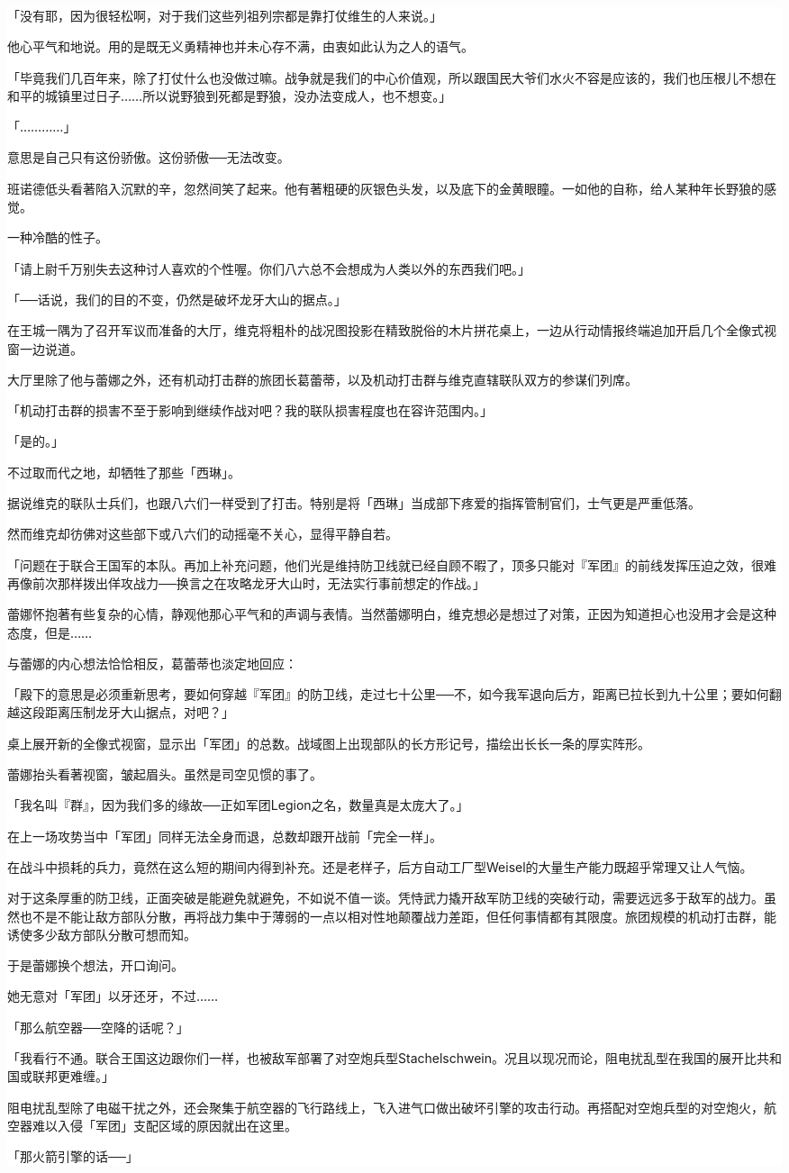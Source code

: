 「没有耶，因为很轻松啊，对于我们这些列祖列宗都是靠打仗维生的人来说。」

他心平气和地说。用的是既无义勇精神也并未心存不满，由衷如此认为之人的语气。

「毕竟我们几百年来，除了打仗什么也没做过嘛。战争就是我们的中心价值观，所以跟国民大爷们水火不容是应该的，我们也压根儿不想在和平的城镇里过日子……所以说野狼到死都是野狼，没办法变成人，也不想变。」

「…………」

意思是自己只有这份骄傲。这份骄傲──无法改变。

班诺德低头看著陷入沉默的辛，忽然间笑了起来。他有著粗硬的灰银色头发，以及底下的金黄眼瞳。一如他的自称，给人某种年长野狼的感觉。

一种冷酷的性子。

「请上尉千万别失去这种讨人喜欢的个性喔。你们八六总不会想成为人类以外的东西我们吧。」

「──话说，我们的目的不变，仍然是破坏龙牙大山的据点。」

在王城一隅为了召开军议而准备的大厅，维克将粗朴的战况图投影在精致脱俗的木片拼花桌上，一边从行动情报终端追加开启几个全像式视窗一边说道。

大厅里除了他与蕾娜之外，还有机动打击群的旅团长葛蕾蒂，以及机动打击群与维克直辖联队双方的参谋们列席。

「机动打击群的损害不至于影响到继续作战对吧？我的联队损害程度也在容许范围内。」

「是的。」

不过取而代之地，却牺牲了那些「西琳」。

据说维克的联队士兵们，也跟八六们一样受到了打击。特别是将「西琳」当成部下疼爱的指挥管制官们，士气更是严重低落。

然而维克却彷佛对这些部下或八六们的动摇毫不关心，显得平静自若。

「问题在于联合王国军的本队。再加上补充问题，他们光是维持防卫线就已经自顾不暇了，顶多只能对『军团』的前线发挥压迫之效，很难再像前次那样拨出佯攻战力──换言之在攻略龙牙大山时，无法实行事前想定的作战。」

蕾娜怀抱著有些复杂的心情，静观他那心平气和的声调与表情。当然蕾娜明白，维克想必是想过了对策，正因为知道担心也没用才会是这种态度，但是……

与蕾娜的内心想法恰恰相反，葛蕾蒂也淡定地回应：

「殿下的意思是必须重新思考，要如何穿越『军团』的防卫线，走过七十公里──不，如今我军退向后方，距离已拉长到九十公里；要如何翻越这段距离压制龙牙大山据点，对吧？」

桌上展开新的全像式视窗，显示出「军团」的总数。战域图上出现部队的长方形记号，描绘出长长一条的厚实阵形。

蕾娜抬头看著视窗，皱起眉头。虽然是司空见惯的事了。

「我名叫『群』，因为我们多的缘故──正如军团Legion之名，数量真是太庞大了。」

在上一场攻势当中「军团」同样无法全身而退，总数却跟开战前「完全一样」。

在战斗中损耗的兵力，竟然在这么短的期间内得到补充。还是老样子，后方自动工厂型Weisel的大量生产能力既超乎常理又让人气恼。

对于这条厚重的防卫线，正面突破是能避免就避免，不如说不值一谈。凭恃武力撬开敌军防卫线的突破行动，需要远远多于敌军的战力。虽然也不是不能让敌方部队分散，再将战力集中于薄弱的一点以相对性地颠覆战力差距，但任何事情都有其限度。旅团规模的机动打击群，能诱使多少敌方部队分散可想而知。

于是蕾娜换个想法，开口询问。

她无意对「军团」以牙还牙，不过……

「那么航空器──空降的话呢？」

「我看行不通。联合王国这边跟你们一样，也被敌军部署了对空炮兵型Stachelschwein。况且以现况而论，阻电扰乱型在我国的展开比共和国或联邦更难缠。」

阻电扰乱型除了电磁干扰之外，还会聚集于航空器的飞行路线上，飞入进气口做出破坏引擎的攻击行动。再搭配对空炮兵型的对空炮火，航空器难以入侵「军团」支配区域的原因就出在这里。

「那火箭引擎的话──」
